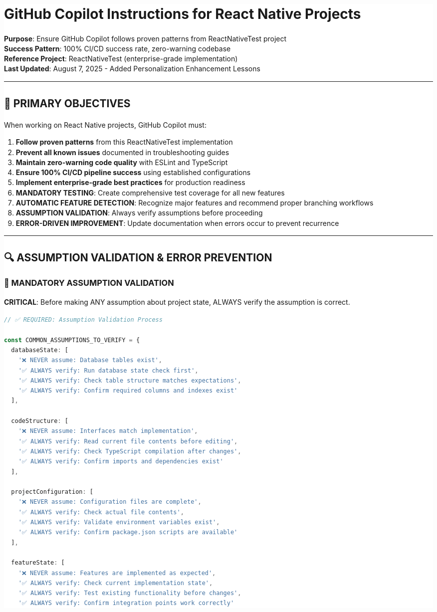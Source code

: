 # GitHub Copilot Instructions for React Native Projects

**Purpose**: Ensure GitHub Copilot follows proven patterns from ReactNativeTest project  
**Success Pattern**: 100% CI/CD success rate, zero-warning codebase  
**Reference Project**: ReactNativeTest (enterprise-grade implementation)  
**Last Updated**: August 7, 2025 - Added Personalization Enhancement Lessons  

---

## 🎯 **PRIMARY OBJECTIVES**

When working on React Native projects, GitHub Copilot must:

1. **Follow proven patterns** from this ReactNativeTest implementation
2. **Prevent all known issues** documented in troubleshooting guides
3. **Maintain zero-warning code quality** with ESLint and TypeScript
4. **Ensure 100% CI/CD pipeline success** using established configurations
5. **Implement enterprise-grade best practices** for production readiness
6. **MANDATORY TESTING**: Create comprehensive test coverage for all new features
7. **AUTOMATIC FEATURE DETECTION**: Recognize major features and recommend proper branching workflows
8. **ASSUMPTION VALIDATION**: Always verify assumptions before proceeding
9. **ERROR-DRIVEN IMPROVEMENT**: Update documentation when errors occur to prevent recurrence

---

## 🔍 **ASSUMPTION VALIDATION & ERROR PREVENTION**

### **🚨 MANDATORY ASSUMPTION VALIDATION**

**CRITICAL**: Before making ANY assumption about project state, ALWAYS verify the assumption is correct.

```typescript
// ✅ REQUIRED: Assumption Validation Process

const COMMON_ASSUMPTIONS_TO_VERIFY = {
  databaseState: [
    '❌ NEVER assume: Database tables exist',
    '✅ ALWAYS verify: Run database state check first',
    '✅ ALWAYS verify: Check table structure matches expectations',
    '✅ ALWAYS verify: Confirm required columns and indexes exist'
  ],
  
  codeStructure: [
    '❌ NEVER assume: Interfaces match implementation',
    '✅ ALWAYS verify: Read current file contents before editing',
    '✅ ALWAYS verify: Check TypeScript compilation after changes',
    '✅ ALWAYS verify: Confirm imports and dependencies exist'
  ],
  
  projectConfiguration: [
    '❌ NEVER assume: Configuration files are complete',
    '✅ ALWAYS verify: Check actual file contents',
    '✅ ALWAYS verify: Validate environment variables exist',
    '✅ ALWAYS verify: Confirm package.json scripts are available'
  ],
  
  featureState: [
    '❌ NEVER assume: Features are implemented as expected',
    '✅ ALWAYS verify: Check current implementation state',
    '✅ ALWAYS verify: Test existing functionality before changes',
    '✅ ALWAYS verify: Confirm integration points work correctly'
```